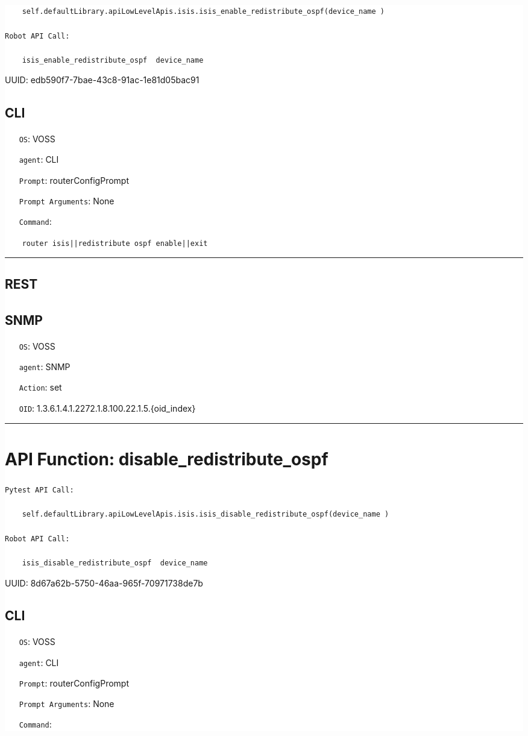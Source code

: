 		self.defaultLibrary.apiLowLevelApis.isis.isis_enable_redistribute_ospf(device_name )

	Robot API Call: 

		isis_enable_redistribute_ospf  device_name  

UUID: edb590f7-7bae-43c8-91ac-1e81d05bac91
## CLI
&nbsp;&nbsp;&nbsp;&nbsp;&nbsp;&nbsp;`OS`: VOSS

&nbsp;&nbsp;&nbsp;&nbsp;&nbsp;&nbsp;`agent`: CLI

&nbsp;&nbsp;&nbsp;&nbsp;&nbsp;&nbsp;`Prompt`: routerConfigPrompt

&nbsp;&nbsp;&nbsp;&nbsp;&nbsp;&nbsp;`Prompt Arguments`: None

&nbsp;&nbsp;&nbsp;&nbsp;&nbsp;&nbsp;`Command`:

		router isis||redistribute ospf enable||exit

----------------------------------------------


## REST
## SNMP
&nbsp;&nbsp;&nbsp;&nbsp;&nbsp;&nbsp;`OS`: VOSS

&nbsp;&nbsp;&nbsp;&nbsp;&nbsp;&nbsp;`agent`: SNMP

&nbsp;&nbsp;&nbsp;&nbsp;&nbsp;&nbsp;`Action`: set

&nbsp;&nbsp;&nbsp;&nbsp;&nbsp;&nbsp;`OID`: 1.3.6.1.4.1.2272.1.8.100.22.1.5.{oid_index}

----------------------------------------------


# API Function: disable_redistribute_ospf
	Pytest API Call: 

		self.defaultLibrary.apiLowLevelApis.isis.isis_disable_redistribute_ospf(device_name )

	Robot API Call: 

		isis_disable_redistribute_ospf  device_name  

UUID: 8d67a62b-5750-46aa-965f-70971738de7b
## CLI
&nbsp;&nbsp;&nbsp;&nbsp;&nbsp;&nbsp;`OS`: VOSS

&nbsp;&nbsp;&nbsp;&nbsp;&nbsp;&nbsp;`agent`: CLI

&nbsp;&nbsp;&nbsp;&nbsp;&nbsp;&nbsp;`Prompt`: routerConfigPrompt

&nbsp;&nbsp;&nbsp;&nbsp;&nbsp;&nbsp;`Prompt Arguments`: None

&nbsp;&nbsp;&nbsp;&nbsp;&nbsp;&nbsp;`Command`:
